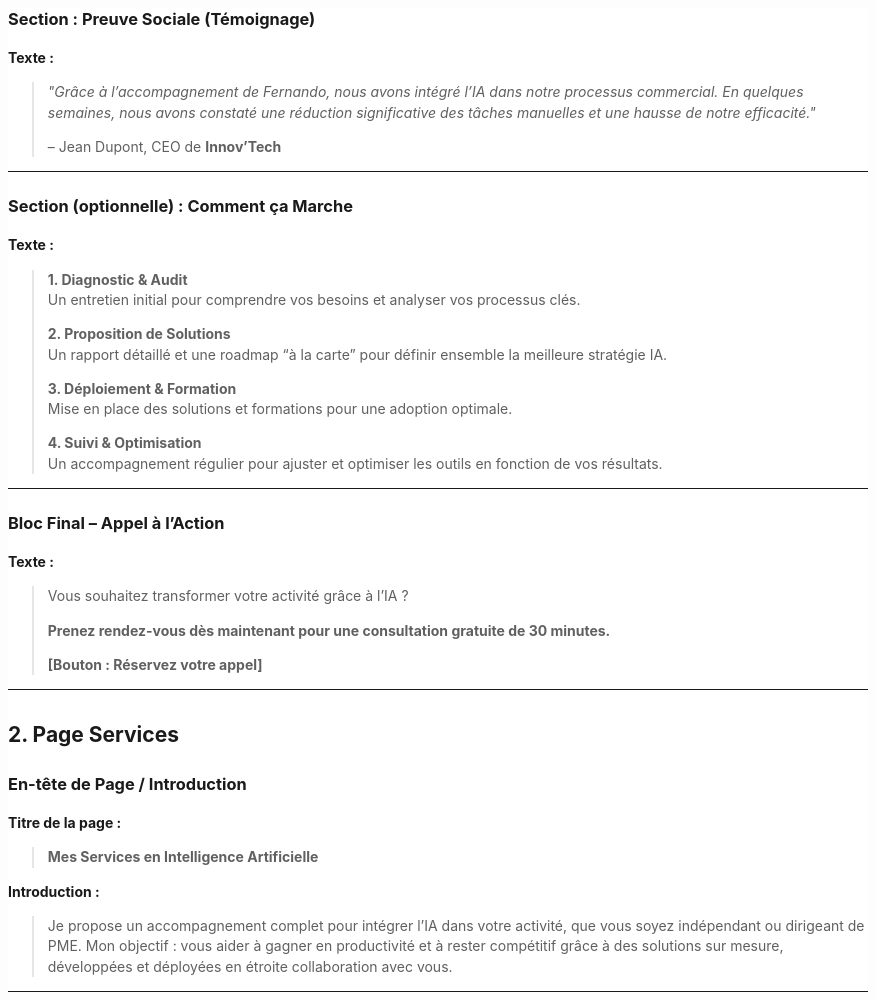 
### Section : Preuve Sociale (Témoignage)

**Texte :**  
> *"Grâce à l’accompagnement de Fernando, nous avons intégré l’IA dans notre processus commercial. En quelques semaines, nous avons constaté une réduction significative des tâches manuelles et une hausse de notre efficacité."*  
>
> – Jean Dupont, CEO de **Innov’Tech**

---

### Section (optionnelle) : Comment ça Marche

**Texte :**  
> **1. Diagnostic & Audit**  
> Un entretien initial pour comprendre vos besoins et analyser vos processus clés.  
>
> **2. Proposition de Solutions**  
> Un rapport détaillé et une roadmap “à la carte” pour définir ensemble la meilleure stratégie IA.  
>
> **3. Déploiement & Formation**  
> Mise en place des solutions et formations pour une adoption optimale.  
>
> **4. Suivi & Optimisation**  
> Un accompagnement régulier pour ajuster et optimiser les outils en fonction de vos résultats.

---

### Bloc Final – Appel à l’Action

**Texte :**  
> Vous souhaitez transformer votre activité grâce à l’IA ?  
>
> **Prenez rendez-vous dès maintenant pour une consultation gratuite de 30 minutes.**
>
> **[Bouton : Réservez votre appel]**

---

## 2. Page Services

### En-tête de Page / Introduction

**Titre de la page :**  
> **Mes Services en Intelligence Artificielle**

**Introduction :**  
> Je propose un accompagnement complet pour intégrer l’IA dans votre activité, que vous soyez indépendant ou dirigeant de PME. Mon objectif : vous aider à gagner en productivité et à rester compétitif grâce à des solutions sur mesure, développées et déployées en étroite collaboration avec vous.

---
